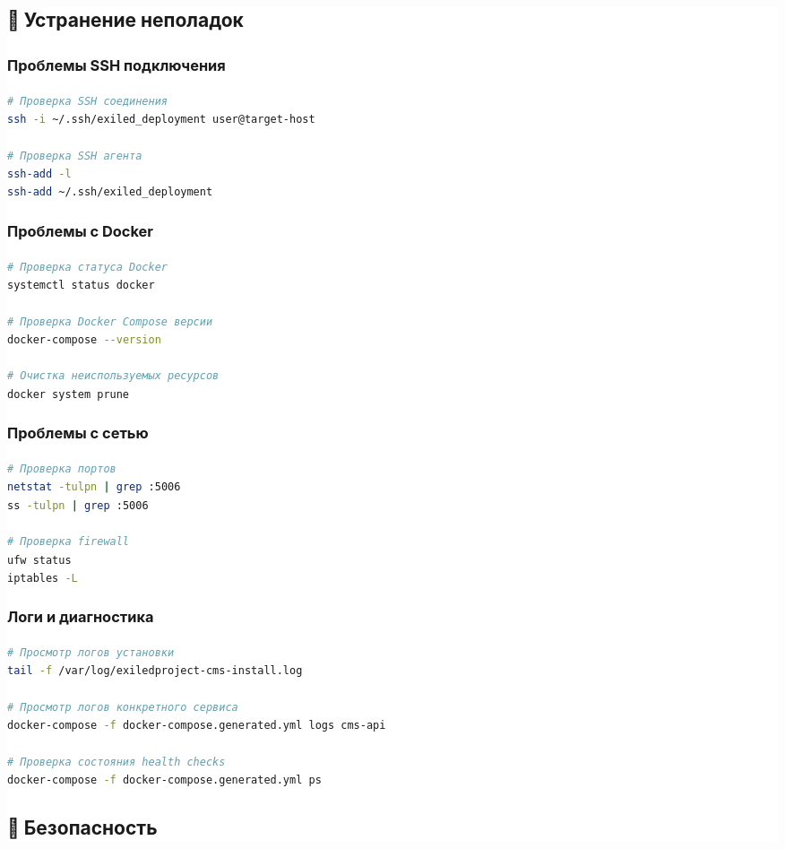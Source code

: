 ## 🚨 Устранение неполадок

### Проблемы SSH подключения

```bash
# Проверка SSH соединения
ssh -i ~/.ssh/exiled_deployment user@target-host

# Проверка SSH агента
ssh-add -l
ssh-add ~/.ssh/exiled_deployment
```

### Проблемы с Docker

```bash
# Проверка статуса Docker
systemctl status docker

# Проверка Docker Compose версии
docker-compose --version

# Очистка неиспользуемых ресурсов
docker system prune
```

### Проблемы с сетью

```bash
# Проверка портов
netstat -tulpn | grep :5006
ss -tulpn | grep :5006

# Проверка firewall
ufw status
iptables -L
```

### Логи и диагностика

```bash
# Просмотр логов установки
tail -f /var/log/exiledproject-cms-install.log

# Просмотр логов конкретного сервиса
docker-compose -f docker-compose.generated.yml logs cms-api

# Проверка состояния health checks
docker-compose -f docker-compose.generated.yml ps
```

## 🔐 Безопасность
